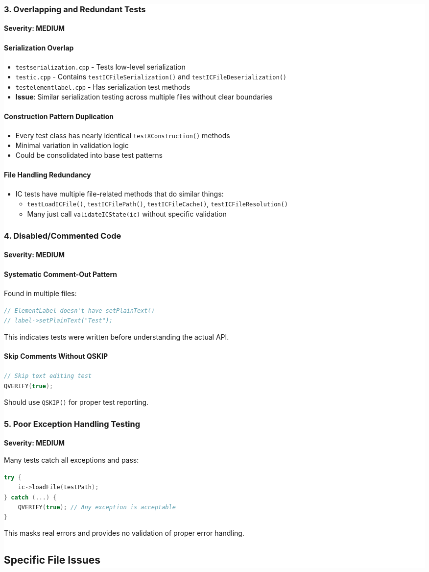 ### 3. Overlapping and Redundant Tests
**Severity: MEDIUM**

#### Serialization Overlap
- `testserialization.cpp` - Tests low-level serialization
- `testic.cpp` - Contains `testICFileSerialization()` and `testICFileDeserialization()`
- `testelementlabel.cpp` - Has serialization test methods
- **Issue**: Similar serialization testing across multiple files without clear boundaries

#### Construction Pattern Duplication
- Every test class has nearly identical `testXConstruction()` methods
- Minimal variation in validation logic
- Could be consolidated into base test patterns

#### File Handling Redundancy
- IC tests have multiple file-related methods that do similar things:
  - `testLoadICFile()`, `testICFilePath()`, `testICFileCache()`, `testICFileResolution()`
  - Many just call `validateICState(ic)` without specific validation

### 4. Disabled/Commented Code
**Severity: MEDIUM**

#### Systematic Comment-Out Pattern
Found in multiple files:
```cpp
// ElementLabel doesn't have setPlainText()
// label->setPlainText("Test");
```

This indicates tests were written before understanding the actual API.

#### Skip Comments Without QSKIP
```cpp
// Skip text editing test
QVERIFY(true);
```
Should use `QSKIP()` for proper test reporting.

### 5. Poor Exception Handling Testing
**Severity: MEDIUM**

Many tests catch all exceptions and pass:
```cpp
try {
    ic->loadFile(testPath);
} catch (...) {
    QVERIFY(true); // Any exception is acceptable
}
```
This masks real errors and provides no validation of proper error handling.

## Specific File Issues

